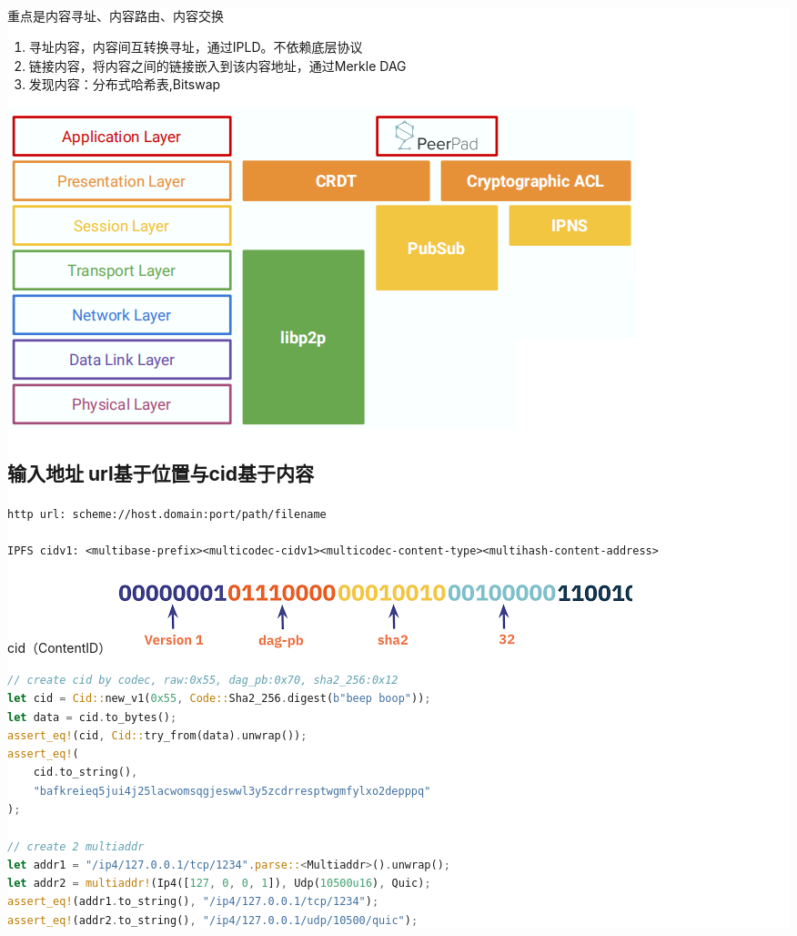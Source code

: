 重点是内容寻址、内容路由、内容交换
1. 寻址内容，内容间互转换寻址，通过IPLD。不依赖底层协议
2. 链接内容，将内容之间的链接嵌入到该内容地址，通过Merkle DAG
3. 发现内容：分布式哈希表,Bitswap

![layer](../images/ipfs/layer.png)

## 输入地址 url基于位置与cid基于内容
```
http url: scheme://host.domain:port/path/filename

IPFS cidv1: <multibase-prefix><multicodec-cidv1><multicodec-content-type><multihash-content-address>
```
cid（ContentID）
 ![cid](../images/ipfs/cid.png)

```rs
// create cid by codec, raw:0x55, dag_pb:0x70, sha2_256:0x12
let cid = Cid::new_v1(0x55, Code::Sha2_256.digest(b"beep boop"));
let data = cid.to_bytes();
assert_eq!(cid, Cid::try_from(data).unwrap());
assert_eq!(
    cid.to_string(),
    "bafkreieq5jui4j25lacwomsqgjeswwl3y5zcdrresptwgmfylxo2depppq"
);

// create 2 multiaddr
let addr1 = "/ip4/127.0.0.1/tcp/1234".parse::<Multiaddr>().unwrap();
let addr2 = multiaddr!(Ip4([127, 0, 0, 1]), Udp(10500u16), Quic);
assert_eq!(addr1.to_string(), "/ip4/127.0.0.1/tcp/1234");
assert_eq!(addr2.to_string(), "/ip4/127.0.0.1/udp/10500/quic");
```
